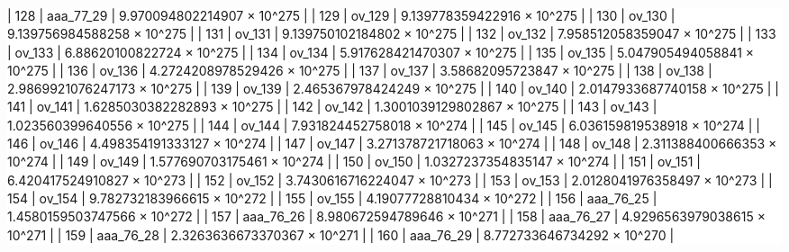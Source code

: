 | 128 | aaa_77_29 | 9.970094802214907 × 10^275 |
| 129 | ov_129 | 9.139778359422916 × 10^275 |
| 130 | ov_130 | 9.139756984588258 × 10^275 |
| 131 | ov_131 | 9.139750102184802 × 10^275 |
| 132 | ov_132 | 7.958512058359047 × 10^275 |
| 133 | ov_133 | 6.88620100822724 × 10^275 |
| 134 | ov_134 | 5.917628421470307 × 10^275 |
| 135 | ov_135 | 5.047905494058841 × 10^275 |
| 136 | ov_136 | 4.2724208978529426 × 10^275 |
| 137 | ov_137 | 3.58682095723847 × 10^275 |
| 138 | ov_138 | 2.9869921076247173 × 10^275 |
| 139 | ov_139 | 2.465367978424249 × 10^275 |
| 140 | ov_140 | 2.0147933687740158 × 10^275 |
| 141 | ov_141 | 1.6285030382282893 × 10^275 |
| 142 | ov_142 | 1.3001039129802867 × 10^275 |
| 143 | ov_143 | 1.023560399640556 × 10^275 |
| 144 | ov_144 | 7.931824452758018 × 10^274 |
| 145 | ov_145 | 6.036159819538918 × 10^274 |
| 146 | ov_146 | 4.498354191333127 × 10^274 |
| 147 | ov_147 | 3.271378721718063 × 10^274 |
| 148 | ov_148 | 2.311388400666353 × 10^274 |
| 149 | ov_149 | 1.577690703175461 × 10^274 |
| 150 | ov_150 | 1.0327237354835147 × 10^274 |
| 151 | ov_151 | 6.420417524910827 × 10^273 |
| 152 | ov_152 | 3.7430616716224047 × 10^273 |
| 153 | ov_153 | 2.0128041976358497 × 10^273 |
| 154 | ov_154 | 9.782732183966615 × 10^272 |
| 155 | ov_155 | 4.19077728810434 × 10^272 |
| 156 | aaa_76_25 | 1.4580159503747566 × 10^272 |
| 157 | aaa_76_26 | 8.980672594789646 × 10^271 |
| 158 | aaa_76_27 | 4.9296563979038615 × 10^271 |
| 159 | aaa_76_28 | 2.3263636673370367 × 10^271 |
| 160 | aaa_76_29 | 8.772733646734292 × 10^270 |
